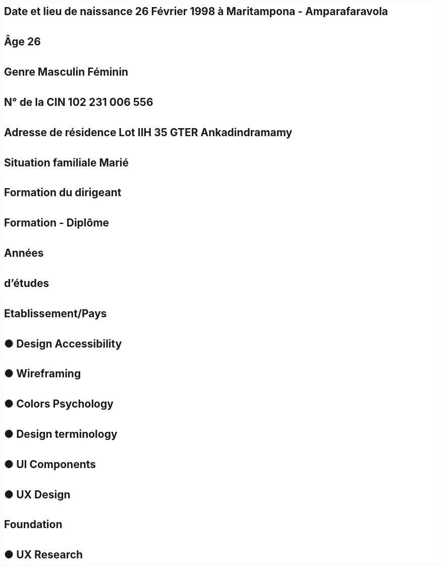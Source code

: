 ## Date et lieu de naissance 26 Février 1998 à Maritampona - Amparafaravola

## Âge 26

## Genre Masculin Féminin

## N° de la CIN 102 231 006 556

## Adresse de résidence Lot IIH 35 GTER Ankadindramamy

## Situation familiale Marié

## Formation du dirigeant

## Formation - Diplôme

## Années

## d’études

## Etablissement/Pays

## ● Design Accessibility

## ● Wireframing

## ● Colors Psychology

## ● Design terminology

## ● UI Components

## ● UX Design

## Foundation

## ● UX Research
